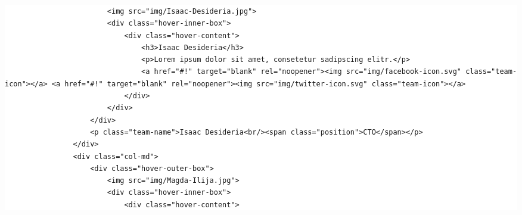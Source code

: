                             <img src="img/Isaac-Desideria.jpg">
                            <div class="hover-inner-box">
                                <div class="hover-content">
                                    <h3>Isaac Desideria</h3>
                                    <p>Lorem ipsum dolor sit amet, consetetur sadipscing elitr.</p>
                                    <a href="#!" target="blank" rel="noopener"><img src="img/facebook-icon.svg" class="team-icon"></a> <a href="#!" target="blank" rel="noopener"><img src="img/twitter-icon.svg" class="team-icon"></a>
                                </div>
                            </div>
                        </div>
                        <p class="team-name">Isaac Desideria<br/><span class="position">CTO</span></p>
                    </div>
                    <div class="col-md">
                        <div class="hover-outer-box">
                            <img src="img/Magda-Ilija.jpg">
                            <div class="hover-inner-box">
                                <div class="hover-content">